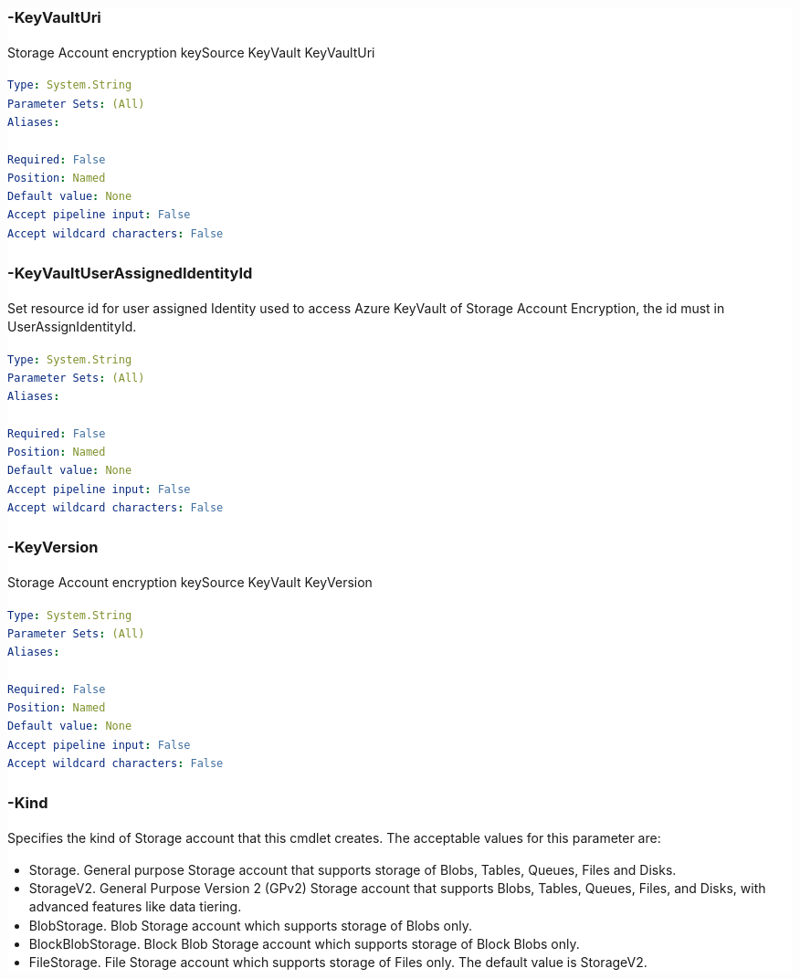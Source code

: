 ### -KeyVaultUri
Storage Account encryption keySource KeyVault KeyVaultUri

```yaml
Type: System.String
Parameter Sets: (All)
Aliases:

Required: False
Position: Named
Default value: None
Accept pipeline input: False
Accept wildcard characters: False
```

### -KeyVaultUserAssignedIdentityId
Set resource id for user assigned Identity used to access Azure KeyVault of Storage Account Encryption, the id must in UserAssignIdentityId.

```yaml
Type: System.String
Parameter Sets: (All)
Aliases:

Required: False
Position: Named
Default value: None
Accept pipeline input: False
Accept wildcard characters: False
```

### -KeyVersion
Storage Account encryption keySource KeyVault KeyVersion

```yaml
Type: System.String
Parameter Sets: (All)
Aliases:

Required: False
Position: Named
Default value: None
Accept pipeline input: False
Accept wildcard characters: False
```

### -Kind
Specifies the kind of Storage account that this cmdlet creates.
The acceptable values for this parameter are:
- Storage. General purpose Storage account that supports storage of Blobs, Tables, Queues, Files and Disks.
- StorageV2. General Purpose Version 2 (GPv2) Storage account that supports Blobs, Tables, Queues, Files, and Disks, with advanced features like data tiering.
- BlobStorage. Blob Storage account which supports storage of Blobs only.
- BlockBlobStorage. Block Blob Storage account which supports storage of Block Blobs only.
- FileStorage. File Storage account which supports storage of Files only.
The default value is StorageV2.
